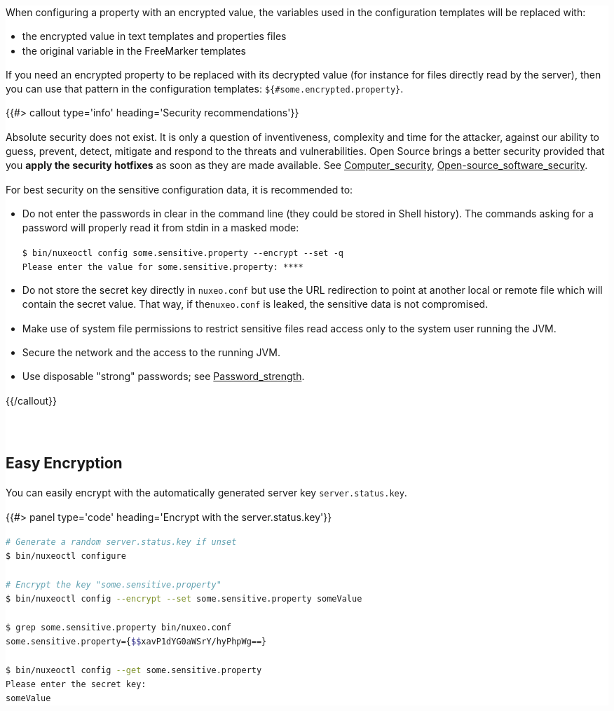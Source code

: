 When configuring a property with an encrypted value, the variables used in the configuration templates will be replaced with:

*   the encrypted value in text templates and properties files
*   the original variable in the FreeMarker templates

If you need an encrypted property to be replaced with its decrypted value (for instance for files directly read by the server), then you can use that pattern in the configuration templates:&nbsp;`${#some.encrypted.property}`.

{{#> callout type='info' heading='Security recommendations'}}

Absolute security does not exist. It is only a question of inventiveness, complexity and time for the attacker, against our ability to guess, prevent, detect, mitigate and respond to the threats and vulnerabilities.
Open Source brings a better security provided that you **apply the security hotfixes** as soon as they are made available. See [Computer_security](https://en.wikipedia.org/wiki/Computer_security), [Open-source_software_security](https://en.wikipedia.org/wiki/Open-source_software_security).

For best security on the sensitive configuration data, it is recommended to:

*   Do not enter the passwords in clear in the command line (they could be stored in Shell history). The commands asking for a password will properly read it from stdin in a masked mode:

    ```
    $ bin/nuxeoctl config some.sensitive.property --encrypt --set -q
    Please enter the value for some.sensitive.property: ****
    ```

*   Do not store the secret key directly in&nbsp;`nuxeo.conf` but use the URL redirection to point at another local or remote file which will contain the secret value. That way, if the`nuxeo.conf` is leaked, the sensitive data is not compromised.
*   Make use of system file permissions to restrict sensitive files read access only to the system user running the JVM.
*   Secure the network and the access to the running JVM.
*   Use disposable "strong" passwords; see [Password_strength](https://en.wikipedia.org/wiki/Password_strength).

{{/callout}}

&nbsp;

## Easy Encryption

You can easily encrypt with the automatically generated server key&nbsp;`server.status.key`.

{{#> panel type='code' heading='Encrypt with the server.status.key'}}

```bash
# Generate a random server.status.key if unset
$ bin/nuxeoctl configure

# Encrypt the key "some.sensitive.property"
$ bin/nuxeoctl config --encrypt --set some.sensitive.property someValue

$ grep some.sensitive.property bin/nuxeo.conf 
some.sensitive.property={$$xavP1dYG0aWSrY/hyPhpWg==}

$ bin/nuxeoctl config --get some.sensitive.property 
Please enter the secret key:
someValue
```
